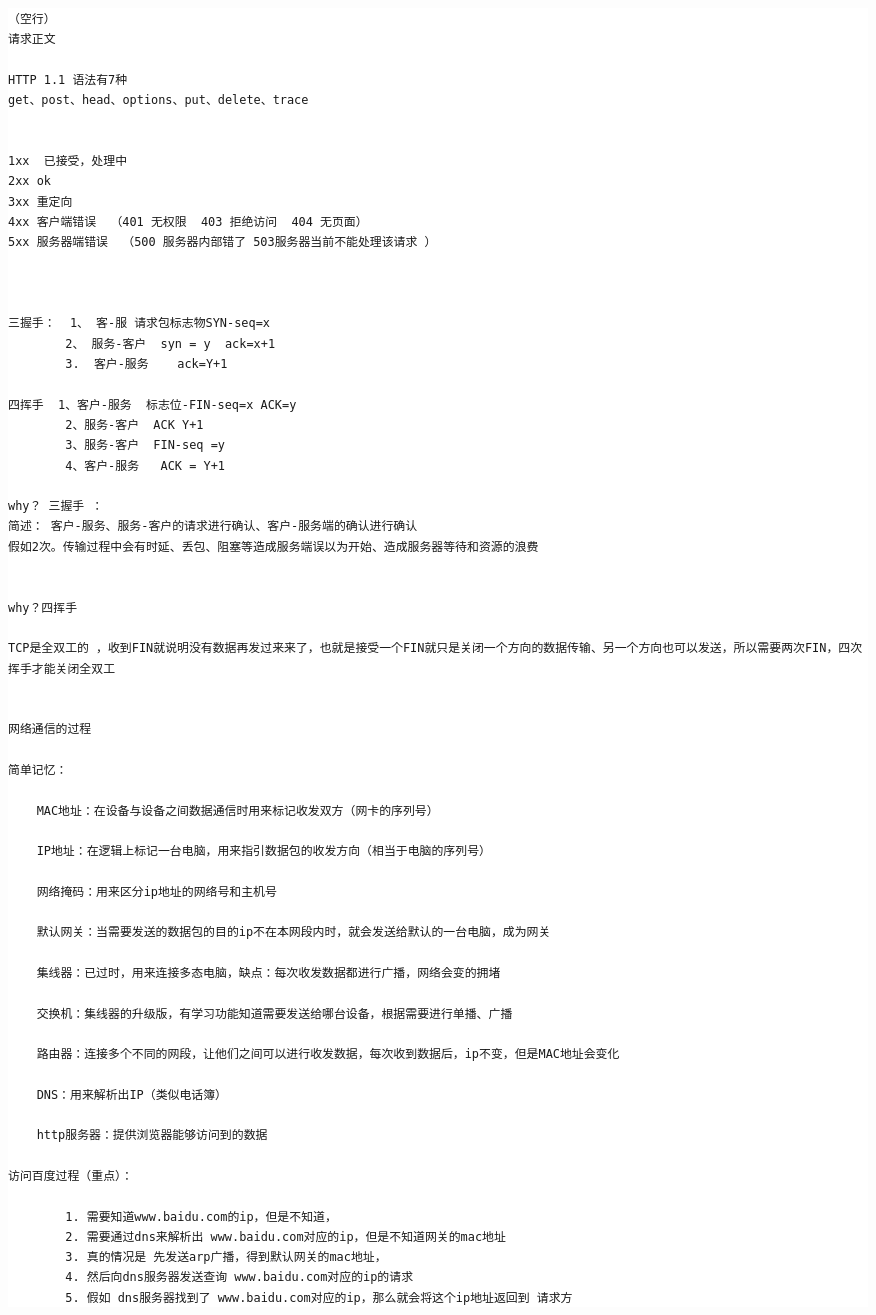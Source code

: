 ```
（空行）
请求正文

HTTP 1.1 语法有7种
get、post、head、options、put、delete、trace


1xx  已接受，处理中
2xx ok
3xx 重定向
4xx 客户端错误  （401 无权限  403 拒绝访问  404 无页面）
5xx 服务器端错误  （500 服务器内部错了 503服务器当前不能处理该请求 ）



三握手：  1、 客-服 请求包标志物SYN-seq=x
		2、 服务-客户  syn = y  ack=x+1
		3.  客户-服务    ack=Y+1
		
四挥手  1、客户-服务  标志位-FIN-seq=x ACK=y
		2、服务-客户  ACK Y+1
		3、服务-客户  FIN-seq =y
		4、客户-服务   ACK = Y+1
		
why？ 三握手 ： 
简述： 客户-服务、服务-客户的请求进行确认、客户-服务端的确认进行确认
假如2次。传输过程中会有时延、丢包、阻塞等造成服务端误以为开始、造成服务器等待和资源的浪费


why？四挥手

TCP是全双工的 ，收到FIN就说明没有数据再发过来来了，也就是接受一个FIN就只是关闭一个方向的数据传输、另一个方向也可以发送，所以需要两次FIN，四次挥手才能关闭全双工


网络通信的过程

简单记忆：

	MAC地址：在设备与设备之间数据通信时用来标记收发双方（网卡的序列号）
	
	IP地址：在逻辑上标记一台电脑，用来指引数据包的收发方向（相当于电脑的序列号）
	
	网络掩码：用来区分ip地址的网络号和主机号
	
	默认网关：当需要发送的数据包的目的ip不在本网段内时，就会发送给默认的一台电脑，成为网关
	
	集线器：已过时，用来连接多态电脑，缺点：每次收发数据都进行广播，网络会变的拥堵
	
	交换机：集线器的升级版，有学习功能知道需要发送给哪台设备，根据需要进行单播、广播
	
	路由器：连接多个不同的网段，让他们之间可以进行收发数据，每次收到数据后，ip不变，但是MAC地址会变化
	
	DNS：用来解析出IP（类似电话簿）
	
	http服务器：提供浏览器能够访问到的数据

访问百度过程（重点）：

		1. 需要知道www.baidu.com的ip，但是不知道，
		2. 需要通过dns来解析出 www.baidu.com对应的ip，但是不知道网关的mac地址
		3. 真的情况是 先发送arp广播，得到默认网关的mac地址，
		4. 然后向dns服务器发送查询 www.baidu.com对应的ip的请求
		5. 假如 dns服务器找到了 www.baidu.com对应的ip，那么就会将这个ip地址返回到 请求方
```